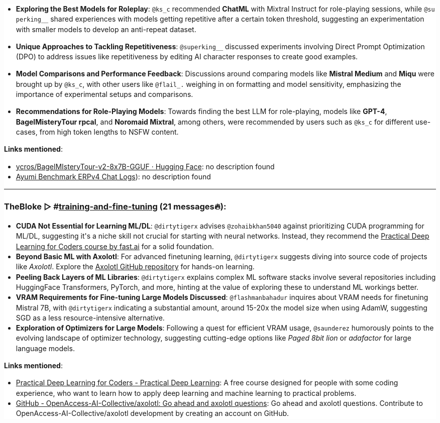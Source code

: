 - **Exploring the Best Models for Roleplay**: `@ks_c` recommended **ChatML** with Mixtral Instruct for role-playing sessions, while `@superking__` shared experiences with models getting repetitive after a certain token threshold, suggesting an experimentation with smaller models to develop an anti-repeat dataset.

- **Unique Approaches to Tackling Repetitiveness**: `@superking__` discussed experiments involving Direct Prompt Optimization (DPO) to address issues like repetitiveness by editing AI character responses to create good examples.

- **Model Comparisons and Performance Feedback**: Discussions around comparing models like **Mistral Medium** and **Miqu** were brought up by `@ks_c`, with other users like `@flail_.` weighing in on formatting and model sensitivity, emphasizing the importance of experimental setups and comparisons.

- **Recommendations for Role-Playing Models**: Towards finding the best LLM for role-playing, models like **GPT-4**, **BagelMisteryTour rpcal**, and **Noromaid Mixtral**, among others, were recommended by users such as `@ks_c` for different use-cases, from high token lengths to NSFW content.

**Links mentioned**:

- [ycros/BagelMIsteryTour-v2-8x7B-GGUF · Hugging Face](https://huggingface.co/ycros/BagelMIsteryTour-v2-8x7B-GGUF): no description found
- [Ayumi Benchmark ERPv4 Chat Logs](http://ayumi.m8geil.de/erp4_chatlogs/index.html?S=esa_0#!/index)): no description found

  

---


### TheBloke ▷ #[training-and-fine-tuning](https://discord.com/channels/1111983596572520458/1112794268080283728/1201525576314408992) (21 messages🔥): 

- **CUDA Not Essential for Learning ML/DL**: `@dirtytigerx` advises `@zohaibkhan5040` against prioritizing CUDA programming for ML/DL, suggesting it's a niche skill not crucial for starting with neural networks. Instead, they recommend the [Practical Deep Learning for Coders course by fast.ai](https://course.fast.ai/) for a solid foundation.
- **Beyond Basic ML with Axolotl**: For advanced finetuning learning, `@dirtytigerx` suggests diving into source code of projects like *Axolotl*. Explore the [Axolotl GitHub repository](https://github.com/OpenAccess-AI-Collective/axolotl) for hands-on learning.
- **Peeling Back Layers of ML Libraries**: `@dirtytigerx` explains complex ML software stacks involve several repositories including HuggingFace Transformers, PyTorch, and more, hinting at the value of exploring these to understand ML workings better.
- **VRAM Requirements for Fine-tuning Large Models Discussed**: `@flashmanbahadur` inquires about VRAM needs for finetuning Mistral 7B, with `@dirtytigerx` indicating a substantial amount, around 15-20x the model size when using AdamW, suggesting SGD as a less resource-intensive alternative.
- **Exploration of Optimizers for Large Models**: Following a quest for efficient VRAM usage, `@saunderez` humorously points to the evolving landscape of optimizer technology, suggesting cutting-edge options like *Paged 8bit lion* or *adafactor* for large language models.

**Links mentioned**:

- [Practical Deep Learning for Coders - Practical Deep Learning](https://course.fast.ai/): A free course designed for people with some coding experience, who want to learn how to apply deep learning and machine learning to practical problems.
- [GitHub - OpenAccess-AI-Collective/axolotl: Go ahead and axolotl questions](https://github.com/OpenAccess-AI-Collective/axolotl): Go ahead and axolotl questions. Contribute to OpenAccess-AI-Collective/axolotl development by creating an account on GitHub.
